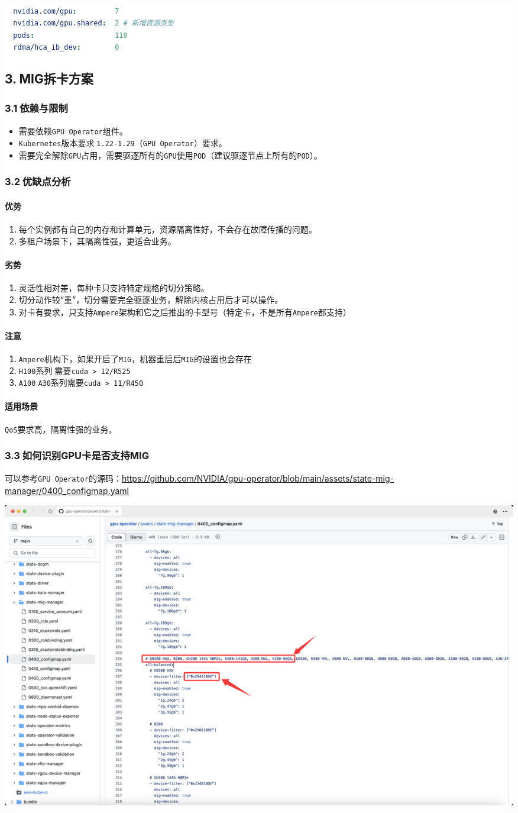 ```yaml
  nvidia.com/gpu:         7
  nvidia.com/gpu.shared:  2 # 新增资源类型
  pods:                   110
  rdma/hca_ib_dev:        0
```

## 3. MIG拆卡方案

### 3.1 依赖与限制
- 需要依赖`GPU Operator`组件。
- `Kubernetes`版本要求 `1.22-1.29`（`GPU Operator`）要求。
- 需要完全解除`GPU`占用，需要驱逐所有的`GPU`使用`POD`（建议驱逐节点上所有的`POD`）。

### 3.2 优缺点分析
#### 优势
1. 每个实例都有自己的内存和计算单元，资源隔离性好，不会存在故障传播的问题。
2. 多租户场景下，其隔离性强，更适合业务。

#### 劣势
1. 灵活性相对差，每种卡只支持特定规格的切分策略。
2. 切分动作较“重”，切分需要完全驱逐业务，解除内核占用后才可以操作。
3. 对卡有要求，只支持`Ampere`架构和它之后推出的卡型号（特定卡，不是所有`Ampere`都支持）

#### 注意
1. `Ampere`机构下，如果开启了`MIG`，机器重启后`MIG`的设置也会存在
2. `H100`系列 需要`cuda > 12/R525`
3. `A100` `A30`系列需要`cuda > 11/R450`

#### 适用场景
`QoS`要求高，隔离性强的业务。

### 3.3 如何识别GPU卡是否支持MIG
可以参考`GPU Operator`的源码：https://github.com/NVIDIA/gpu-operator/blob/main/assets/state-mig-manager/0400_configmap.yaml

![alt text](<assets/7000-GPU Share MPS&MIG具体操作步骤/image-1.png>)